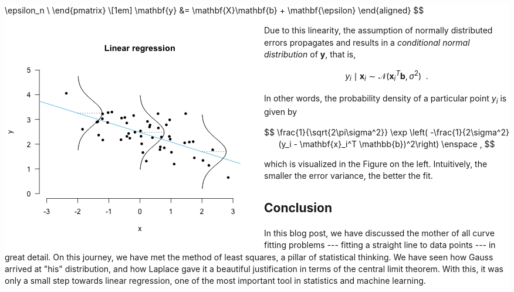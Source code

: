 \epsilon_n \\
\end{pmatrix} \\[1em]
\mathbf{y} &= \mathbf{X}\mathbf{b} + \mathbf{\epsilon}
\end{aligned}
$$
 
<div style= "float: left; padding: 10px 10px 10px 0px;">
<img src="/assets/img/2018-01-11-Curve-Fitting-Gaussian.Rmd/unnamed-chunk-11-1.png" title="*Figure 2*. Illustrates that linear regression assumes that the conditional distribution of the response y given the features x is a Gaussian distribution with mean given by $\mathbf{x}^T\mathbf{b}$ and error variance $\sigma^2$. Thus, the smaller the error variance, the better our predictions." alt="*Figure 2*. Illustrates that linear regression assumes that the conditional distribution of the response y given the features x is a Gaussian distribution with mean given by $\mathbf{x}^T\mathbf{b}$ and error variance $\sigma^2$. Thus, the smaller the error variance, the better our predictions." style="display: block; margin: auto;" />
</div>
 
 
 
Due to this linearity, the assumption of normally distributed errors propagates and results in a *conditional normal distribution* of $\mathbf{y}$, that is,
 
$$
y_i \mid \mathbf{x}_i \sim \mathcal{N}(\mathbf{x}_i^T \mathbf{b}, \sigma^2) \enspace .
$$
 
In other words, the probability density of a particular point $y_i$ is given by
 
$$
\frac{1}{\sqrt{2\pi\sigma^2}} \exp \left( -\frac{1}{2\sigma^2} (y_i - \mathbf{x}_i^T \mathbb{b})^2\right) \enspace ,
$$
 
which is visualized in the Figure on the left. Intuitively, the smaller the error variance, the better the fit.
 
 
## Conclusion
In this blog post, we have discussed the mother of all curve fitting problems --- fitting a straight line to data points --- in great detail. On this journey, we have met the method of least squares, a pillar of statistical thinking. We have seen how Gauss arrived at "his" distribution, and how Laplace gave it a beautiful justification in terms of the central limit theorem. With this, it was only a small step towards linear regression, one of the most important tool in statistics and machine learning.
 

[^1]: See [this](https://www.quantamagazine.org/to-build-truly-intelligent-machines-teach-them-cause-and-effect-20180515/) interview and Martin Ford's [new book](https://www.amazon.com/Architects-Intelligence-truth-people-building/dp/1789131510/ref=sr_1_1?s=books&ie=UTF8&qid=1546765292&sr=1-1&keywords=martin+ford) in which he interviews 23 leading voices in AI, one of them being Pearl. (The comment about curve fitting is on p. 366).
[^2]: This blog post was in part inspired by Neil Lawrence's talk at the Gaussian Process summer school last year. You can view it [here](http://gpss.cc/gpss18/program).
[^3]: I think it is fair to say that this 'error' is a catch-all term, expressing our ignorance or lack of knowledge. [This](https://www.bayesianspectacles.org/a-galton-board-demonstration-of-why-all-statistical-models-are-misspecified/) blog post argues that, by virtue of introducing error, all statistical models are misspecified.
[^4]: The generalization to higher dimensions is straightforward. Instead of simple derivatives, we have to take partial derivatives, one for each parameter $b$. When expressed in matrix form, the solution yields $\mathbf{b} = (\mathbf{x}^T \mathbf{x})^{-1} \mathbf{x}^T y$, where $\mathbf{x}$ is a $n \times p$ matrix and $\mathbf{b}$ is a $p \times 1$ vector.
[^5]: The generalization to higher dimensions is straightforward. Simply let $\mathbf{x}$ to be a $n \times p$ matrix and $\mathbf{b}$ be a $p \times 1$ vector, where $p$ is the number of dimensions. The derivation is exactly the same, except that because $\mathbf{x}^T \mathbf{x}$ is not a scalar anymore but a matrix, we have to left-multiply by its inverse. This yields $\mathbf{b} = (\mathbf{x}^T \mathbf{x})^{-1} \mathbf{x}^T y$.
[^6]: To arrive at this maximization criterion, Gauss used Bayes' rule. Inspired by Laplace, he assumed a uniform prior over the parameters and chose the mode of the posterior distribution over the parameters as his estimator; this is equivalent to maximum likelihood estimation, see also Stigler (2008).
[^7]: Note that while I have mostly talked about "fitting lines" or "predicting values", the words used during the discovery of least squares where "summarizing" or "aggregating" observations. For instance, they would say that, absent other information, the mean summarizes the data best while I would, using the language of this blog post, be forced to say the mean predicts the data best. I think that "summarizing" is more adequate than "predict", especially since we are not predicting out of sample (see also Yarkoni & Westfall, [2017](https://journals.sagepub.com/doi/abs/10.1177/1745691617693393?casa_token=HBqivCFyDcUAAAAA%3ABMKLq2EDzASwBuP5yNRBXk45iblKe1RJ9-lBSI3sR70ATw28R7gilW1s30iDIgW8QYonpDqxs14J9w)).
[^8]: Gauss introduced a [different parameterization](https://en.wikipedia.org/wiki/Normal_distribution#History) using *precision* instead of variance. The parameterization using variance was introduced by Fisher. (Karl Pearson used the standard deviation before.)
[^9]: The law states that "no scientific discovery is named after its original discoverer" (Stigler, [1980](https://nyaspubs.onlinelibrary.wiley.com/doi/abs/10.1111/j.2164-0947.1980.tb02775.x), p. 147).
[^10]: The proof is not difficult, and can be found in Blitzstein & Hwang ([2014](https://www.amazon.com/Introduction-Probability-Chapman-Statistical-Science/dp/1466575573), p. 436), which is an amazing book on probability theory full of [gems](https://twitter.com/fdabl/status/981106227143954432). I wholeheartedly recommend working through Blitzstein's [Stat 110](https://projects.iq.harvard.edu/stat110/youtube) class --- it's one of the best classes I ever took (online, and in general).